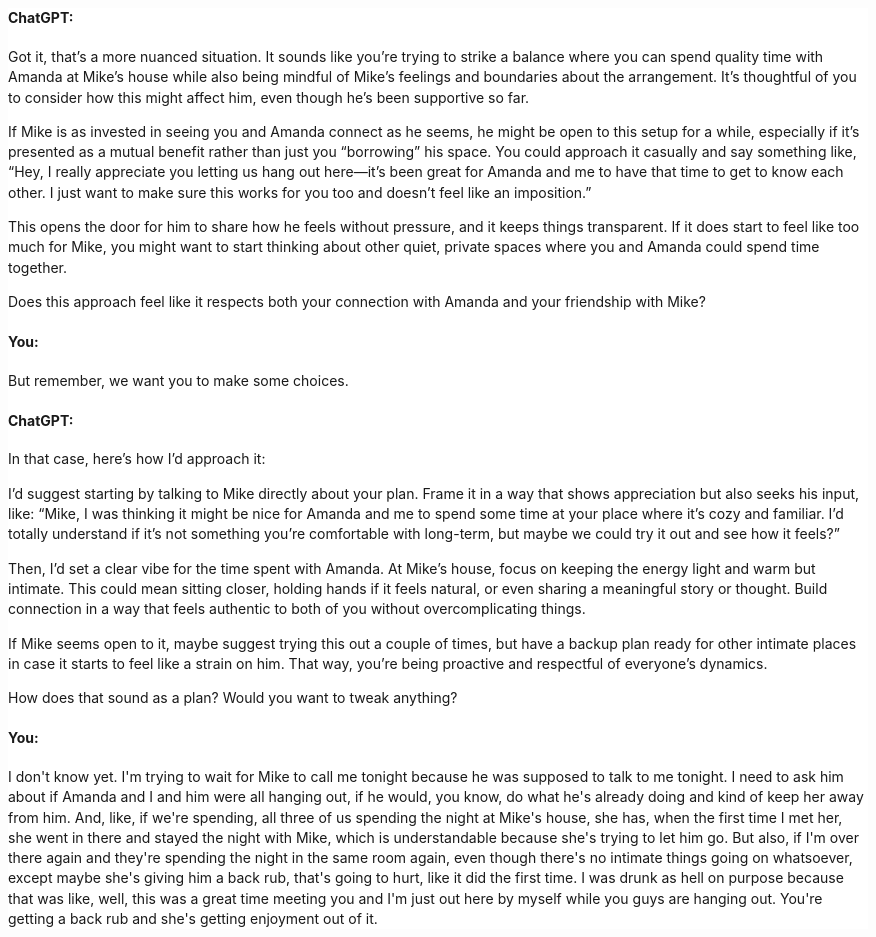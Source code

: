 #### ChatGPT:
Got it, that’s a more nuanced situation. It sounds like you’re trying to strike a balance where you can spend quality time with Amanda at Mike’s house while also being mindful of Mike’s feelings and boundaries about the arrangement. It’s thoughtful of you to consider how this might affect him, even though he’s been supportive so far.

If Mike is as invested in seeing you and Amanda connect as he seems, he might be open to this setup for a while, especially if it’s presented as a mutual benefit rather than just you “borrowing” his space. You could approach it casually and say something like, “Hey, I really appreciate you letting us hang out here—it’s been great for Amanda and me to have that time to get to know each other. I just want to make sure this works for you too and doesn’t feel like an imposition.”

This opens the door for him to share how he feels without pressure, and it keeps things transparent. If it does start to feel like too much for Mike, you might want to start thinking about other quiet, private spaces where you and Amanda could spend time together.

Does this approach feel like it respects both your connection with Amanda and your friendship with Mike?


#### You:
But remember, we want you to make some choices.

#### ChatGPT:
In that case, here’s how I’d approach it:

I’d suggest starting by talking to Mike directly about your plan. Frame it in a way that shows appreciation but also seeks his input, like: “Mike, I was thinking it might be nice for Amanda and me to spend some time at your place where it’s cozy and familiar. I’d totally understand if it’s not something you’re comfortable with long-term, but maybe we could try it out and see how it feels?”

Then, I’d set a clear vibe for the time spent with Amanda. At Mike’s house, focus on keeping the energy light and warm but intimate. This could mean sitting closer, holding hands if it feels natural, or even sharing a meaningful story or thought. Build connection in a way that feels authentic to both of you without overcomplicating things.

If Mike seems open to it, maybe suggest trying this out a couple of times, but have a backup plan ready for other intimate places in case it starts to feel like a strain on him. That way, you’re being proactive and respectful of everyone’s dynamics.

How does that sound as a plan? Would you want to tweak anything?


#### You:
I don't know yet. I'm trying to wait for Mike to call me tonight because he was supposed to talk to me tonight. I need to ask him about if Amanda and I and him were all hanging out, if he would, you know, do what he's already doing and kind of keep her away from him. And, like, if we're spending, all three of us spending the night at Mike's house, she has, when the first time I met her, she went in there and stayed the night with Mike, which is understandable because she's trying to let him go. But also, if I'm over there again and they're spending the night in the same room again, even though there's no intimate things going on whatsoever, except maybe she's giving him a back rub, that's going to hurt, like it did the first time. I was drunk as hell on purpose because that was like, well, this was a great time meeting you and I'm just out here by myself while you guys are hanging out. You're getting a back rub and she's getting enjoyment out of it.
